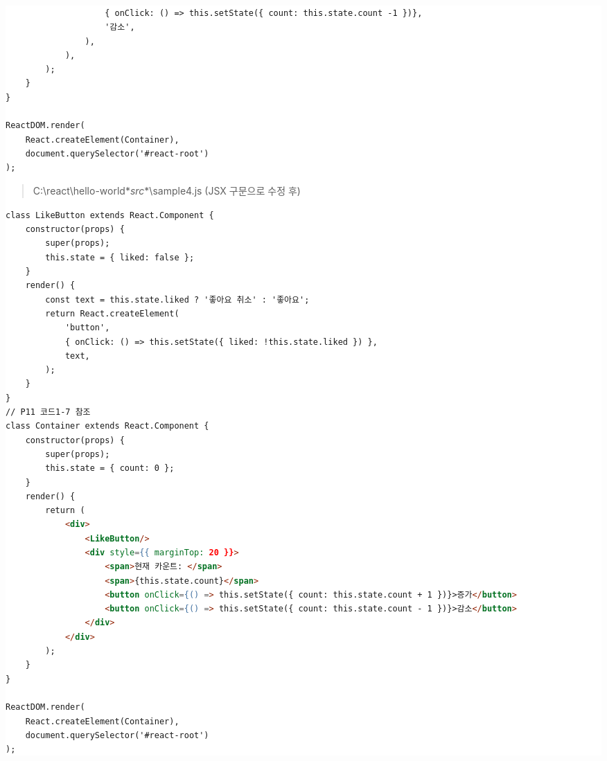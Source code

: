 ```HTML
                    { onClick: () => this.setState({ count: this.state.count -1 })},
                    '감소',
                ),
            ),
        );
    }
}

ReactDOM.render(
    React.createElement(Container), 
    document.querySelector('#react-root')
);
```



> C:\react\hello-world\**src**\sample4.js (JSX 구문으로 수정 후)

```HTML
class LikeButton extends React.Component {
    constructor(props) {
        super(props);
        this.state = { liked: false };
    }
    render() {
        const text = this.state.liked ? '좋아요 취소' : '좋아요';
        return React.createElement(
            'button', 
            { onClick: () => this.setState({ liked: !this.state.liked }) },
            text,
        );
    }
}
// P11 코드1-7 참조
class Container extends React.Component {
    constructor(props) {
        super(props);
        this.state = { count: 0 };
    }
    render() {
        return (
            <div>
                <LikeButton/>
                <div style={{ marginTop: 20 }}>
                    <span>현재 카운트: </span>
                    <span>{this.state.count}</span>
                    <button onClick={() => this.setState({ count: this.state.count + 1 })}>증가</button>
                    <button onClick={() => this.setState({ count: this.state.count - 1 })}>감소</button>
                </div>
            </div>
        );
    }
}

ReactDOM.render(
    React.createElement(Container), 
    document.querySelector('#react-root')
);
```
